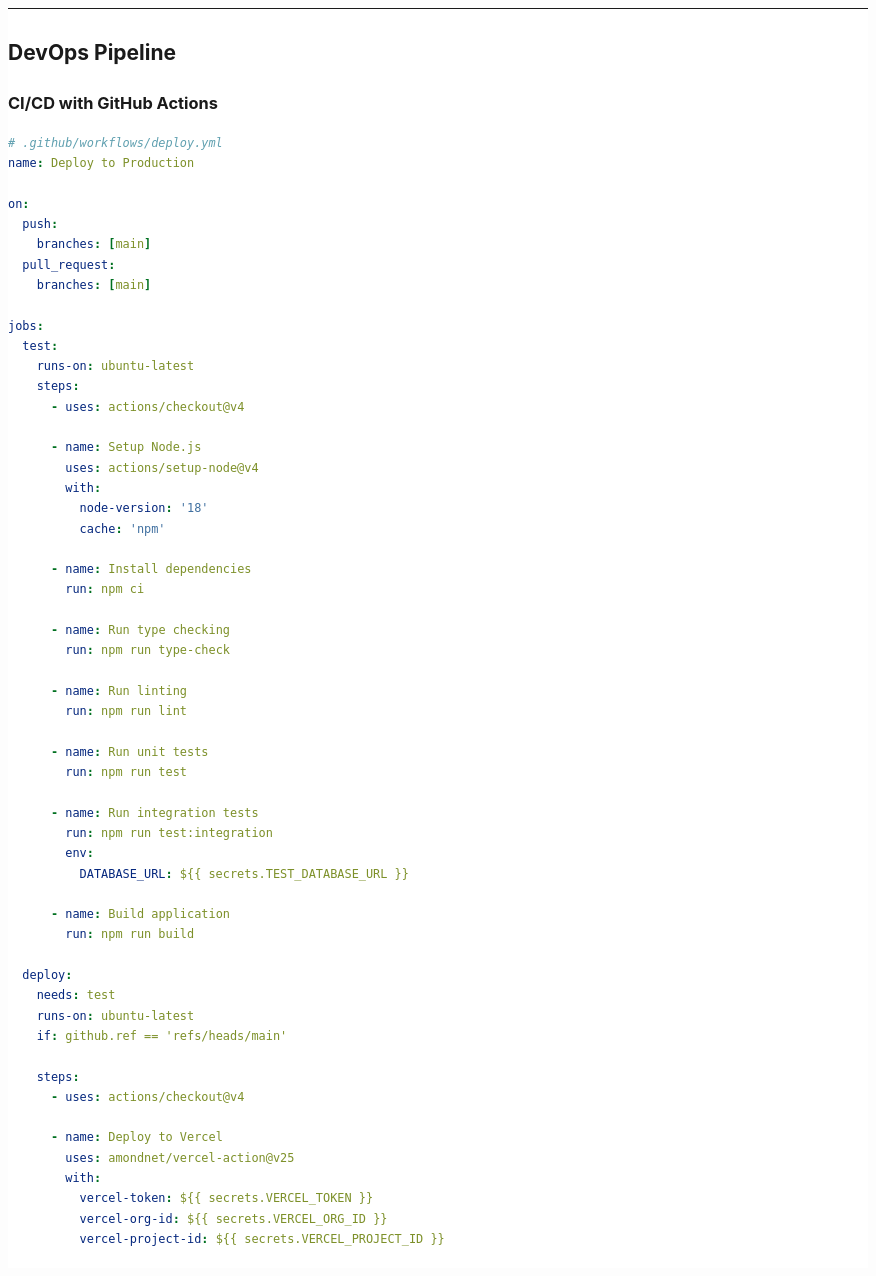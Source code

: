 
---

## DevOps Pipeline

### CI/CD with GitHub Actions

```yaml
# .github/workflows/deploy.yml
name: Deploy to Production

on:
  push:
    branches: [main]
  pull_request:
    branches: [main]

jobs:
  test:
    runs-on: ubuntu-latest
    steps:
      - uses: actions/checkout@v4
      
      - name: Setup Node.js
        uses: actions/setup-node@v4
        with:
          node-version: '18'
          cache: 'npm'
          
      - name: Install dependencies
        run: npm ci
        
      - name: Run type checking
        run: npm run type-check
        
      - name: Run linting
        run: npm run lint
        
      - name: Run unit tests
        run: npm run test
        
      - name: Run integration tests
        run: npm run test:integration
        env:
          DATABASE_URL: ${{ secrets.TEST_DATABASE_URL }}
          
      - name: Build application
        run: npm run build

  deploy:
    needs: test
    runs-on: ubuntu-latest
    if: github.ref == 'refs/heads/main'
    
    steps:
      - uses: actions/checkout@v4
      
      - name: Deploy to Vercel
        uses: amondnet/vercel-action@v25
        with:
          vercel-token: ${{ secrets.VERCEL_TOKEN }}
          vercel-org-id: ${{ secrets.VERCEL_ORG_ID }}
          vercel-project-id: ${{ secrets.VERCEL_PROJECT_ID }}
          
```